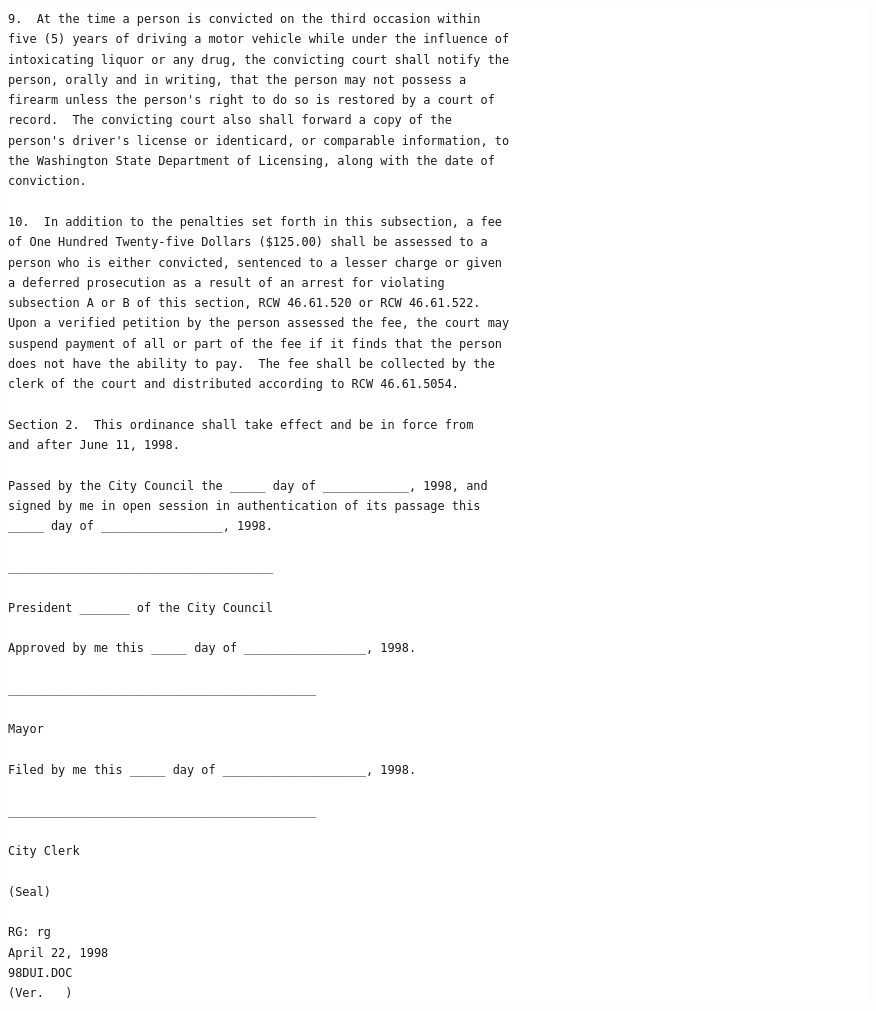     9.  At the time a person is convicted on the third occasion within  
    five (5) years of driving a motor vehicle while under the influence of  
    intoxicating liquor or any drug, the convicting court shall notify the  
    person, orally and in writing, that the person may not possess a  
    firearm unless the person's right to do so is restored by a court of  
    record.  The convicting court also shall forward a copy of the  
    person's driver's license or identicard, or comparable information, to  
    the Washington State Department of Licensing, along with the date of  
    conviction.  
  
    10.  In addition to the penalties set forth in this subsection, a fee  
    of One Hundred Twenty-five Dollars ($125.00) shall be assessed to a  
    person who is either convicted, sentenced to a lesser charge or given  
    a deferred prosecution as a result of an arrest for violating  
    subsection A or B of this section, RCW 46.61.520 or RCW 46.61.522.  
    Upon a verified petition by the person assessed the fee, the court may  
    suspend payment of all or part of the fee if it finds that the person  
    does not have the ability to pay.  The fee shall be collected by the  
    clerk of the court and distributed according to RCW 46.61.5054.  
  
    Section 2.  This ordinance shall take effect and be in force from  
    and after June 11, 1998.  
  
    Passed by the City Council the _____ day of ____________, 1998, and  
    signed by me in open session in authentication of its passage this  
    _____ day of _________________, 1998.  
  
    _____________________________________  
  
    President _______ of the City Council  
  
    Approved by me this _____ day of _________________, 1998.  
  
    ___________________________________________  
  
    Mayor  
  
    Filed by me this _____ day of ____________________, 1998.  
  
    ___________________________________________  
  
    City Clerk  
  
    (Seal)  
  
    RG: rg  
    April 22, 1998  
    98DUI.DOC  
    (Ver.   )  
